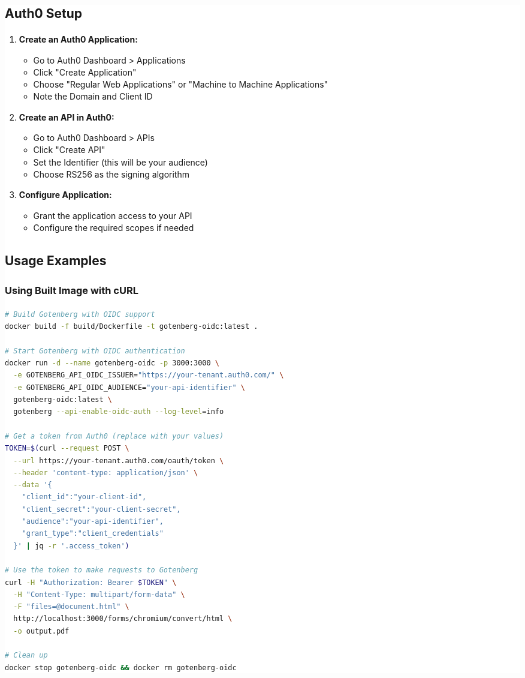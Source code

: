 ## Auth0 Setup

1. **Create an Auth0 Application:**
   - Go to Auth0 Dashboard > Applications
   - Click "Create Application"
   - Choose "Regular Web Applications" or "Machine to Machine Applications"
   - Note the Domain and Client ID

2. **Create an API in Auth0:**
   - Go to Auth0 Dashboard > APIs
   - Click "Create API"
   - Set the Identifier (this will be your audience)
   - Choose RS256 as the signing algorithm

3. **Configure Application:**
   - Grant the application access to your API
   - Configure the required scopes if needed

## Usage Examples

### Using Built Image with cURL

```bash
# Build Gotenberg with OIDC support
docker build -f build/Dockerfile -t gotenberg-oidc:latest .

# Start Gotenberg with OIDC authentication
docker run -d --name gotenberg-oidc -p 3000:3000 \
  -e GOTENBERG_API_OIDC_ISSUER="https://your-tenant.auth0.com/" \
  -e GOTENBERG_API_OIDC_AUDIENCE="your-api-identifier" \
  gotenberg-oidc:latest \
  gotenberg --api-enable-oidc-auth --log-level=info

# Get a token from Auth0 (replace with your values)
TOKEN=$(curl --request POST \
  --url https://your-tenant.auth0.com/oauth/token \
  --header 'content-type: application/json' \
  --data '{
    "client_id":"your-client-id",
    "client_secret":"your-client-secret",
    "audience":"your-api-identifier",
    "grant_type":"client_credentials"
  }' | jq -r '.access_token')

# Use the token to make requests to Gotenberg
curl -H "Authorization: Bearer $TOKEN" \
  -H "Content-Type: multipart/form-data" \
  -F "files=@document.html" \
  http://localhost:3000/forms/chromium/convert/html \
  -o output.pdf

# Clean up
docker stop gotenberg-oidc && docker rm gotenberg-oidc
```
